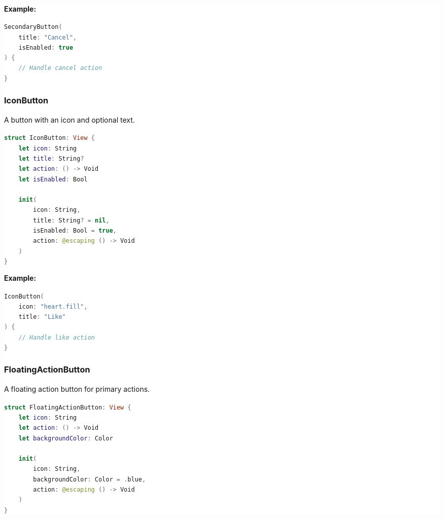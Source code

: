 **Example:**
```swift
SecondaryButton(
    title: "Cancel",
    isEnabled: true
) {
    // Handle cancel action
}
```

### **IconButton**
A button with an icon and optional text.

```swift
struct IconButton: View {
    let icon: String
    let title: String?
    let action: () -> Void
    let isEnabled: Bool
    
    init(
        icon: String,
        title: String? = nil,
        isEnabled: Bool = true,
        action: @escaping () -> Void
    )
}
```

**Example:**
```swift
IconButton(
    icon: "heart.fill",
    title: "Like"
) {
    // Handle like action
}
```

### **FloatingActionButton**
A floating action button for primary actions.

```swift
struct FloatingActionButton: View {
    let icon: String
    let action: () -> Void
    let backgroundColor: Color
    
    init(
        icon: String,
        backgroundColor: Color = .blue,
        action: @escaping () -> Void
    )
}
```
